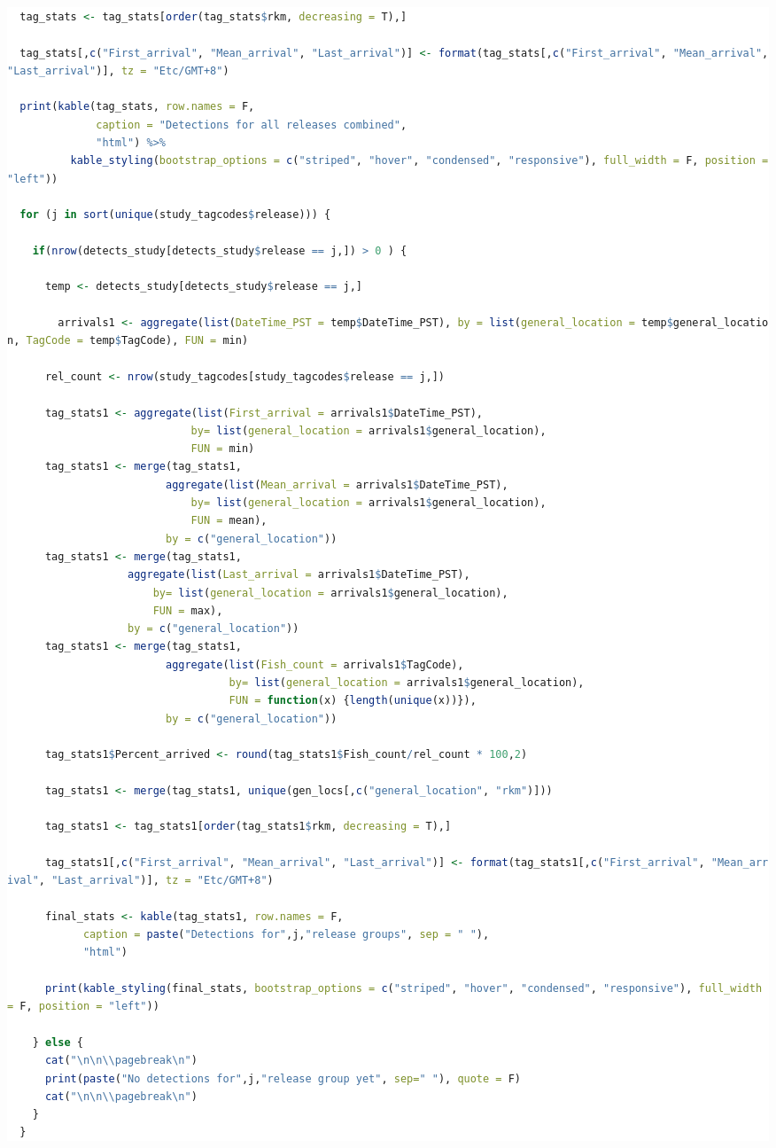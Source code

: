 ```r
  tag_stats <- tag_stats[order(tag_stats$rkm, decreasing = T),]
  
  tag_stats[,c("First_arrival", "Mean_arrival", "Last_arrival")] <- format(tag_stats[,c("First_arrival", "Mean_arrival", "Last_arrival")], tz = "Etc/GMT+8")

  print(kable(tag_stats, row.names = F, 
              caption = "Detections for all releases combined",
              "html") %>%
          kable_styling(bootstrap_options = c("striped", "hover", "condensed", "responsive"), full_width = F, position = "left"))
  
  for (j in sort(unique(study_tagcodes$release))) {
    
    if(nrow(detects_study[detects_study$release == j,]) > 0 ) {
    
      temp <- detects_study[detects_study$release == j,]
      
        arrivals1 <- aggregate(list(DateTime_PST = temp$DateTime_PST), by = list(general_location = temp$general_location, TagCode = temp$TagCode), FUN = min)
  
      rel_count <- nrow(study_tagcodes[study_tagcodes$release == j,])
  
      tag_stats1 <- aggregate(list(First_arrival = arrivals1$DateTime_PST), 
                             by= list(general_location = arrivals1$general_location), 
                             FUN = min)
      tag_stats1 <- merge(tag_stats1, 
                         aggregate(list(Mean_arrival = arrivals1$DateTime_PST), 
                             by= list(general_location = arrivals1$general_location), 
                             FUN = mean), 
                         by = c("general_location"))
      tag_stats1 <- merge(tag_stats1, 
                   aggregate(list(Last_arrival = arrivals1$DateTime_PST), 
                       by= list(general_location = arrivals1$general_location), 
                       FUN = max), 
                   by = c("general_location"))
      tag_stats1 <- merge(tag_stats1, 
                         aggregate(list(Fish_count = arrivals1$TagCode), 
                                   by= list(general_location = arrivals1$general_location), 
                                   FUN = function(x) {length(unique(x))}), 
                         by = c("general_location"))
      
      tag_stats1$Percent_arrived <- round(tag_stats1$Fish_count/rel_count * 100,2)
    
      tag_stats1 <- merge(tag_stats1, unique(gen_locs[,c("general_location", "rkm")]))
    
      tag_stats1 <- tag_stats1[order(tag_stats1$rkm, decreasing = T),]
      
      tag_stats1[,c("First_arrival", "Mean_arrival", "Last_arrival")] <- format(tag_stats1[,c("First_arrival", "Mean_arrival", "Last_arrival")], tz = "Etc/GMT+8")
      
      final_stats <- kable(tag_stats1, row.names = F, 
            caption = paste("Detections for",j,"release groups", sep = " "),
            "html")
      
      print(kable_styling(final_stats, bootstrap_options = c("striped", "hover", "condensed", "responsive"), full_width = F, position = "left"))
      
    } else {
      cat("\n\n\\pagebreak\n")
      print(paste("No detections for",j,"release group yet", sep=" "), quote = F)
      cat("\n\n\\pagebreak\n")
    }
  }
```